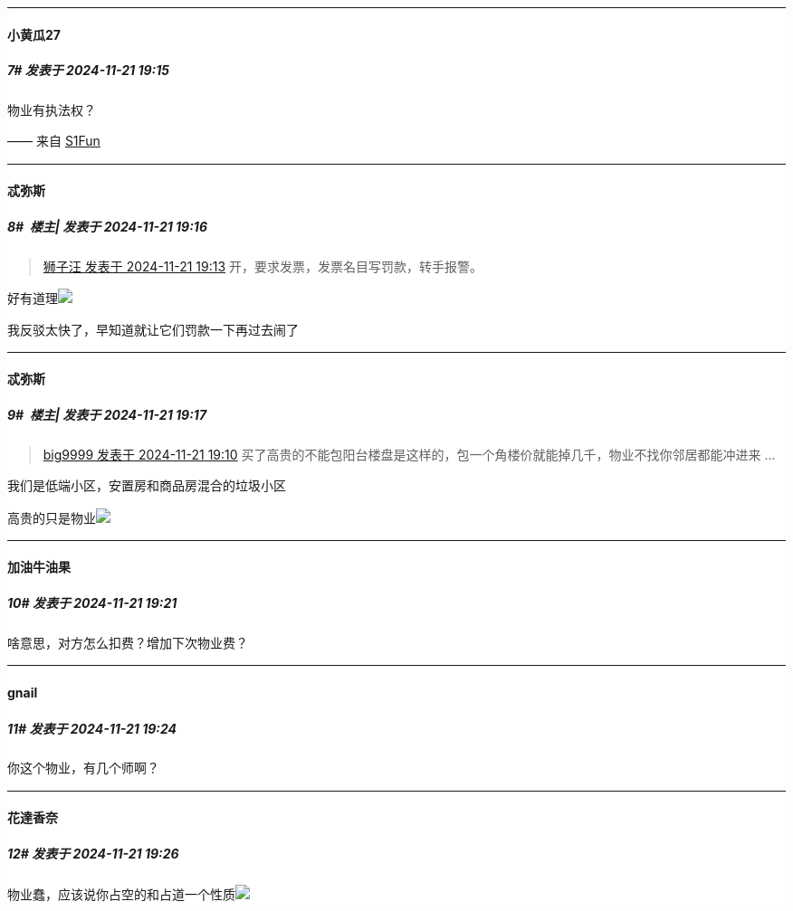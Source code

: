 *****

####  小黄瓜27  
##### 7#       发表于 2024-11-21 19:15

物业有执法权？

—— 来自 [S1Fun](https://s1fun.koalcat.com)

*****

####  忒弥斯  
##### 8#         楼主| 发表于 2024-11-21 19:16

<blockquote><a href="httphttps://bbs.saraba1st.com/2b/forum.php?mod=redirect&amp;goto=findpost&amp;pid=66747615&amp;ptid=2207738" target="_blank">狮子汪 发表于 2024-11-21 19:13</a>
开，要求发票，发票名目写罚款，转手报警。</blockquote>
好有道理<img src="https://static.saraba1st.com/image/smiley/face2017/037.png">

我反驳太快了，早知道就让它们罚款一下再过去闹了

*****

####  忒弥斯  
##### 9#         楼主| 发表于 2024-11-21 19:17

<blockquote><a href="httphttps://bbs.saraba1st.com/2b/forum.php?mod=redirect&amp;goto=findpost&amp;pid=66747590&amp;ptid=2207738" target="_blank">big9999 发表于 2024-11-21 19:10</a>
买了高贵的不能包阳台楼盘是这样的，包一个角楼价就能掉几千，物业不找你邻居都能冲进来 ...</blockquote>
我们是低端小区，安置房和商品房混合的垃圾小区

高贵的只是物业<img src="https://static.saraba1st.com/image/smiley/face2017/009.gif" referrerpolicy="no-referrer">

*****

####  加油牛油果  
##### 10#       发表于 2024-11-21 19:21

啥意思，对方怎么扣费？增加下次物业费？

*****

####  gnail  
##### 11#       发表于 2024-11-21 19:24

你这个物业，有几个师啊？

*****

####  花達香奈  
##### 12#       发表于 2024-11-21 19:26

物业蠢，应该说你占空的和占道一个性质<img src="https://static.saraba1st.com/image/smiley/face2017/065.png" referrerpolicy="no-referrer">
